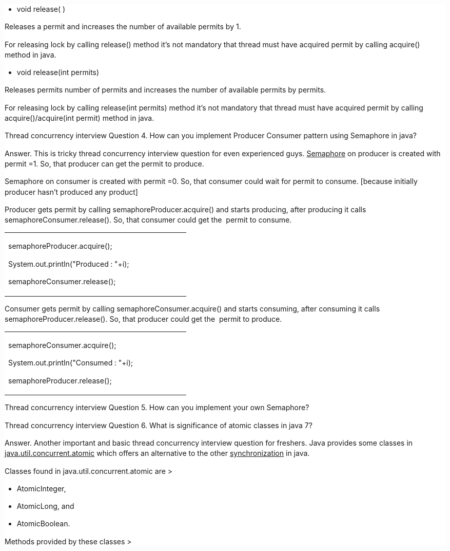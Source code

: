 -   void release( )
    

Releases a permit and increases the number of available permits by 1.

For releasing lock by calling release() method it’s not mandatory that thread must have acquired permit by calling acquire() method in java.

-   void release(int permits)
    

Releases permits number of permits and increases the number of available permits by permits.

For releasing lock by calling release(int permits) method it’s not mandatory that thread must have acquired permit by calling acquire()/acquire(int permit) method in java.

Thread concurrency interview Question 4. How can you implement Producer Consumer pattern using Semaphore in java?

Answer. This is tricky thread concurrency interview question for even experienced guys. [Semaphore](http://www.javamadesoeasy.com/2015/03/semaphore-in-java.html) on producer is created with permit =1. So, that producer can get the permit to produce.

Semaphore on consumer is created with permit =0. So, that consumer could wait for permit to consume. \[because initially producer hasn’t produced any product\]

Producer gets permit by calling semaphoreProducer.acquire() and starts producing, after producing it calls semaphoreConsumer.release(). So, that consumer could get the  permit to consume.

<table><colgroup><col width="354"></colgroup><tbody><tr><td><p><span>semaphoreProducer</span><span>.acquire();</span></p><p><span>System.</span><span>out</span><span>.println(</span><span>"Produced : "</span><span>+i);</span></p><p><span>semaphoreConsumer</span><span>.release();</span></p></td></tr></tbody></table>

Consumer gets permit by calling semaphoreConsumer.acquire() and starts consuming, after consuming it calls semaphoreProducer.release(). So, that producer could get the  permit to produce.

<table><colgroup><col width="354"></colgroup><tbody><tr><td><p><span>semaphoreConsumer</span><span>.acquire();</span></p><p><span>System.</span><span>out</span><span>.println(</span><span>"Consumed : "</span><span>+i);</span></p><p><span>semaphoreProducer</span><span>.release();</span></p></td></tr></tbody></table>

Thread concurrency interview Question 5. How can you implement your own Semaphore?

Thread concurrency interview Question 6. What is significance of atomic classes in java 7?

Answer. Another important and basic thread concurrency interview question for freshers. Java provides some classes in [java.util.concurrent.atomic](http://www.javamadesoeasy.com/2015/03/atomic-operations-in-java.html) which offers an alternative to the other [synchronization](http://www.javamadesoeasy.com/2015/03/synchronization-blocks-and-methods.html) in java.

Classes found in java.util.concurrent.atomic are >

-   AtomicInteger,
    
-   AtomicLong, and
    
-   AtomicBoolean.
    

Methods provided by these classes >
